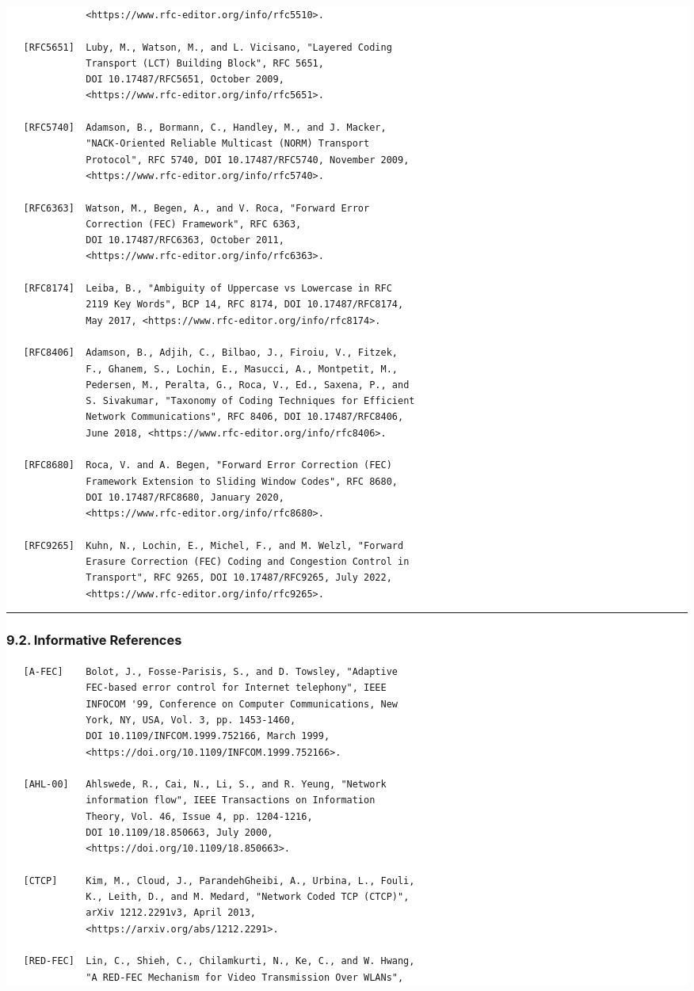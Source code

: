 ```text
              <https://www.rfc-editor.org/info/rfc5510>.

   [RFC5651]  Luby, M., Watson, M., and L. Vicisano, "Layered Coding
              Transport (LCT) Building Block", RFC 5651,
              DOI 10.17487/RFC5651, October 2009,
              <https://www.rfc-editor.org/info/rfc5651>.

   [RFC5740]  Adamson, B., Bormann, C., Handley, M., and J. Macker,
              "NACK-Oriented Reliable Multicast (NORM) Transport
              Protocol", RFC 5740, DOI 10.17487/RFC5740, November 2009,
              <https://www.rfc-editor.org/info/rfc5740>.

   [RFC6363]  Watson, M., Begen, A., and V. Roca, "Forward Error
              Correction (FEC) Framework", RFC 6363,
              DOI 10.17487/RFC6363, October 2011,
              <https://www.rfc-editor.org/info/rfc6363>.

   [RFC8174]  Leiba, B., "Ambiguity of Uppercase vs Lowercase in RFC
              2119 Key Words", BCP 14, RFC 8174, DOI 10.17487/RFC8174,
              May 2017, <https://www.rfc-editor.org/info/rfc8174>.

   [RFC8406]  Adamson, B., Adjih, C., Bilbao, J., Firoiu, V., Fitzek,
              F., Ghanem, S., Lochin, E., Masucci, A., Montpetit, M.,
              Pedersen, M., Peralta, G., Roca, V., Ed., Saxena, P., and
              S. Sivakumar, "Taxonomy of Coding Techniques for Efficient
              Network Communications", RFC 8406, DOI 10.17487/RFC8406,
              June 2018, <https://www.rfc-editor.org/info/rfc8406>.

   [RFC8680]  Roca, V. and A. Begen, "Forward Error Correction (FEC)
              Framework Extension to Sliding Window Codes", RFC 8680,
              DOI 10.17487/RFC8680, January 2020,
              <https://www.rfc-editor.org/info/rfc8680>.

   [RFC9265]  Kuhn, N., Lochin, E., Michel, F., and M. Welzl, "Forward
              Erasure Correction (FEC) Coding and Congestion Control in
              Transport", RFC 9265, DOI 10.17487/RFC9265, July 2022,
              <https://www.rfc-editor.org/info/rfc9265>.
```

---
### **9.2.  Informative References**

```text
   [A-FEC]    Bolot, J., Fosse-Parisis, S., and D. Towsley, "Adaptive
              FEC-based error control for Internet telephony", IEEE
              INFOCOM '99, Conference on Computer Communications, New
              York, NY, USA, Vol. 3, pp. 1453-1460,
              DOI 10.1109/INFCOM.1999.752166, March 1999,
              <https://doi.org/10.1109/INFCOM.1999.752166>.

   [AHL-00]   Ahlswede, R., Cai, N., Li, S., and R. Yeung, "Network
              information flow", IEEE Transactions on Information
              Theory, Vol. 46, Issue 4, pp. 1204-1216,
              DOI 10.1109/18.850663, July 2000,
              <https://doi.org/10.1109/18.850663>.

   [CTCP]     Kim, M., Cloud, J., ParandehGheibi, A., Urbina, L., Fouli,
              K., Leith, D., and M. Medard, "Network Coded TCP (CTCP)",
              arXiv 1212.2291v3, April 2013,
              <https://arxiv.org/abs/1212.2291>.

   [RED-FEC]  Lin, C., Shieh, C., Chilamkurti, N., Ke, C., and W. Hwang,
              "A RED-FEC Mechanism for Video Transmission Over WLANs",
```